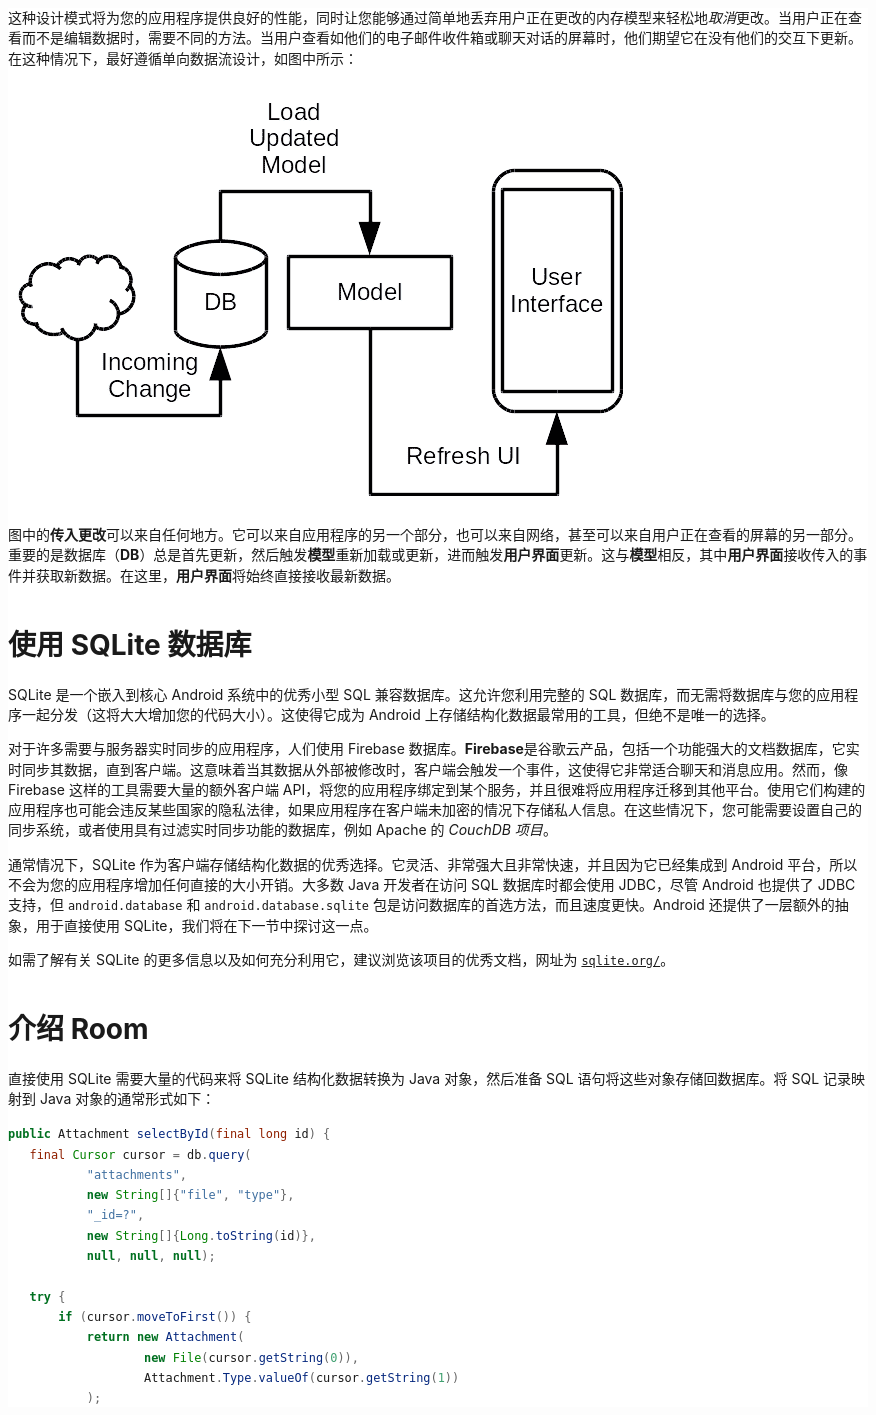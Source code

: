 这种设计模式将为您的应用程序提供良好的性能，同时让您能够通过简单地丢弃用户正在更改的内存模型来轻松地*取消*更改。当用户正在查看而不是编辑数据时，需要不同的方法。当用户查看如他们的电子邮件收件箱或聊天对话的屏幕时，他们期望它在没有他们的交互下更新。在这种情况下，最好遵循单向数据流设计，如图中所示：

![图片](img/28f796f6-2f10-4afb-bc40-112c2363ed76.jpg)

图中的**传入更改**可以来自任何地方。它可以来自应用程序的另一个部分，也可以来自网络，甚至可以来自用户正在查看的屏幕的另一部分。重要的是数据库（**DB**）总是首先更新，然后触发**模型**重新加载或更新，进而触发**用户界面**更新。这与**模型**相反，其中**用户界面**接收传入的事件并获取新数据。在这里，**用户界面**将始终直接接收最新数据。

# 使用 SQLite 数据库

SQLite 是一个嵌入到核心 Android 系统中的优秀小型 SQL 兼容数据库。这允许您利用完整的 SQL 数据库，而无需将数据库与您的应用程序一起分发（这将大大增加您的代码大小）。这使得它成为 Android 上存储结构化数据最常用的工具，但绝不是唯一的选择。

对于许多需要与服务器实时同步的应用程序，人们使用 Firebase 数据库。**Firebase**是谷歌云产品，包括一个功能强大的文档数据库，它实时同步其数据，直到客户端。这意味着当其数据从外部被修改时，客户端会触发一个事件，这使得它非常适合聊天和消息应用。然而，像 Firebase 这样的工具需要大量的额外客户端 API，将您的应用程序绑定到某个服务，并且很难将应用程序迁移到其他平台。使用它们构建的应用程序也可能会违反某些国家的隐私法律，如果应用程序在客户端未加密的情况下存储私人信息。在这些情况下，您可能需要设置自己的同步系统，或者使用具有过滤实时同步功能的数据库，例如 Apache 的 *CouchDB 项目*。

通常情况下，SQLite 作为客户端存储结构化数据的优秀选择。它灵活、非常强大且非常快速，并且因为它已经集成到 Android 平台，所以不会为您的应用程序增加任何直接的大小开销。大多数 Java 开发者在访问 SQL 数据库时都会使用 JDBC，尽管 Android 也提供了 JDBC 支持，但 `android.database` 和 `android.database.sqlite` 包是访问数据库的首选方法，而且速度更快。Android 还提供了一层额外的抽象，用于直接使用 SQLite，我们将在下一节中探讨这一点。

如需了解有关 SQLite 的更多信息以及如何充分利用它，建议浏览该项目的优秀文档，网址为 [`sqlite.org/`](https://sqlite.org/)。

# 介绍 Room

直接使用 SQLite 需要大量的代码来将 SQLite 结构化数据转换为 Java 对象，然后准备 SQL 语句将这些对象存储回数据库。将 SQL 记录映射到 Java 对象的通常形式如下：

```java
public Attachment selectById(final long id) {
   final Cursor cursor = db.query(
           "attachments",
           new String[]{"file", "type"},
           "_id=?",
           new String[]{Long.toString(id)},
           null, null, null);

   try {
       if (cursor.moveToFirst()) {
           return new Attachment(
                   new File(cursor.getString(0)),
                   Attachment.Type.valueOf(cursor.getString(1))
           );
```